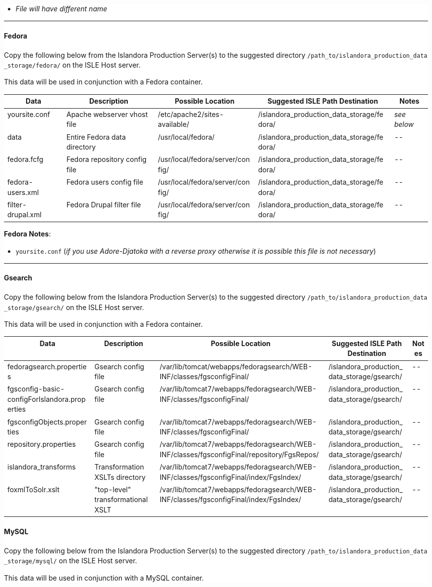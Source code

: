    * _File will have different name_

---

#### Fedora

Copy the following below from the Islandora Production Server(s) to the suggested directory `/path_to/islandora_production_data_storage/fedora/` on the ISLE Host server.

This data will be used in conjunction with a Fedora container.  

| Data              | Description                   | Possible Location                | Suggested ISLE Path Destination            | Notes         |
| -------------     | -------------                 | -------------                    | -------------                              | ------------- |
| yoursite.conf     | Apache webserver vhost file   | /etc/apache2/sites-available/    | /islandora_production_data_storage/fedora/ | _see below_   |
| data              | Entire Fedora data directory  | /usr/local/fedora/               | /islandora_production_data_storage/fedora/ | --            |
| fedora.fcfg       | Fedora repository config file | /usr/local/fedora/server/config/ | /islandora_production_data_storage/fedora/ | --            |
| fedora-users.xml  | Fedora users config file      | /usr/local/fedora/server/config/ | /islandora_production_data_storage/fedora/ | --            |
| filter-drupal.xml | Fedora Drupal filter file     | /usr/local/fedora/server/config/ | /islandora_production_data_storage/fedora/ | --            |

**Fedora Notes**:

* `yoursite.conf` (_if you use Adore-Djatoka with a reverse proxy otherwise it is possible this file is not necessary_)

---

#### Gsearch

Copy the following below from the Islandora Production Server(s) to the suggested directory `/path_to/islandora_production_data_storage/gsearch/` on the ISLE Host server.

This data will be used in conjunction with a Fedora container.

| Data                                          | Description         | Possible Location                                 | Suggested ISLE Path Destination             | Notes         |
| -------------                                 | -------------       | -------------                                     | -------------                               | ------------- |
| fedoragsearch.properties                      | Gsearch config file | /var/lib/tomcat/webapps/fedoragsearch/WEB-INF/classes/fgsconfigFinal/ | /islandora_production_data_storage/gsearch/ | --  |
| fgsconfig-basic-configForIslandora.properties | Gsearch config file | /var/lib/tomcat7/webapps/fedoragsearch/WEB-INF/classes/fgsconfigFinal/ | /islandora_production_data_storage/gsearch/| -- |
| fgsconfigObjects.properties                   | Gsearch config file | /var/lib/tomcat7/webapps/fedoragsearch/WEB-INF/classes/fgsconfigFinal/ | /islandora_production_data_storage/gsearch/| -- |
| repository.properties                         | Gsearch config file               | /var/lib/tomcat7/webapps/fedoragsearch/WEB-INF/classes/fgsconfigFinal/repository/FgsRepos/ | /islandora_production_data_storage/gsearch/ | -- |
| islandora_transforms                          | Transformation XSLTs directory    | /var/lib/tomcat7/webapps/fedoragsearch/WEB-INF/classes/fgsconfigFinal/index/FgsIndex/      | /islandora_production_data_storage/gsearch/ | -- |
| foxmlToSolr.xslt                              | "top-level" transformational XSLT | /var/lib/tomcat7/webapps/fedoragsearch/WEB-INF/classes/fgsconfigFinal/index/FgsIndex/      | /islandora_production_data_storage/gsearch/ | -- |


#### MySQL

Copy the following below from the Islandora Production Server(s) to the suggested directory `/path_to/islandora_production_data_storage/mysql/` on the ISLE Host server.

This data will be used in conjunction with a MySQL container.
